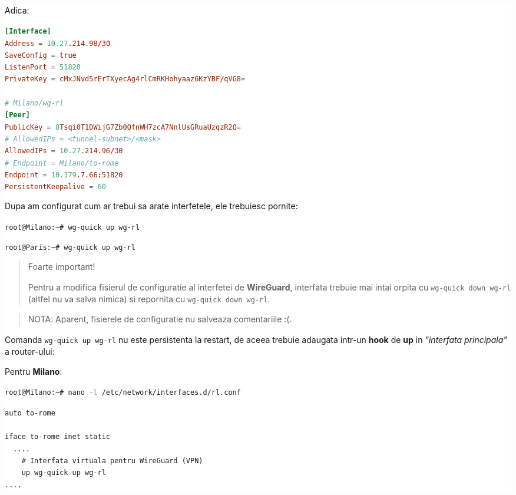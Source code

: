 
Adica:

```conf
[Interface]
Address = 10.27.214.98/30
SaveConfig = true
ListenPort = 51820
PrivateKey = cMxJNvd5rErTXyecAg4rlCmRKHohyaaz6KzYBF/qVG8=

# Milano/wg-rl
[Peer]
PublicKey = 8Tsqi0T1DWijG7Zb0QfnWH7zcA7NnlUsGRuaUzqzR2Q=
# AllowedIPs = <tunnel-subnet>/<mask>
AllowedIPs = 10.27.214.96/30
# Endpoint = Milano/to-rome
Endpoint = 10.179.7.66:51820
PersistentKeepalive = 60
```


Dupa am configurat cum ar trebui sa arate interfetele, ele trebuiesc pornite:


```sh
root@Milano:~# wg-quick up wg-rl
```

```sh
root@Paris:~# wg-quick up wg-rl
```


> Foarte important!
>
> Pentru a modifica fisierul de configuratie al interfetei de **WireGuard**,
> interfata trebuie mai intai orpita cu `wg-quick down wg-rl`
> (altfel nu va salva nimica)
> si repornita cu `wg-quick down wg-rl`.


> NOTA:
> Aparent, fisierele de configuratie nu salveaza comentariile :(.



Comanda `wg-quick up wg-rl` nu este persistenta la restart,
de aceea trebuie adaugata intr-un **hook** de **up** in *"interfata principala"* a router-ului:


Pentru **Milano**:

```sh
root@Milano:~# nano -l /etc/network/interfaces.d/rl.conf
```

```
auto to-rome

iface to-rome inet static
  ....
	# Interfata virtuala pentru WireGuard (VPN)
	up wg-quick up wg-rl
....
```
